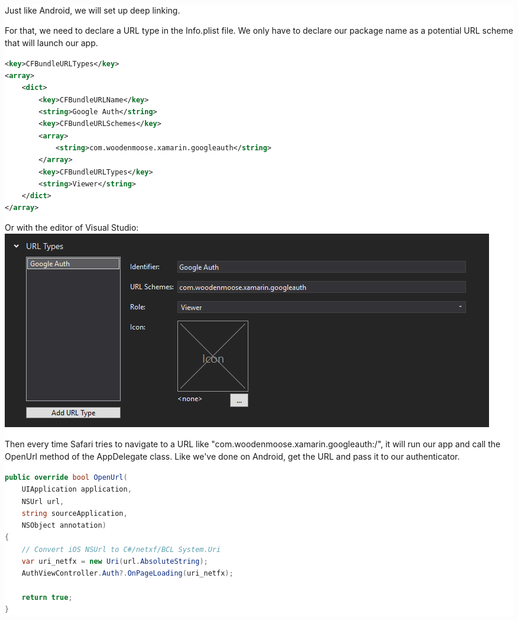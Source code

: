 Just like Android, we will set up deep linking.

For that, we need to declare a URL type in the Info.plist file. We only have to declare our package name as a potential URL scheme that will launch our app.
```xml
<key>CFBundleURLTypes</key>
<array>
    <dict>
        <key>CFBundleURLName</key>
        <string>Google Auth</string>
        <key>CFBundleURLSchemes</key>
        <array>
            <string>com.woodenmoose.xamarin.googleauth</string>
        </array>
        <key>CFBundleURLTypes</key>
        <string>Viewer</string>
    </dict>
</array>
```

Or with the editor of Visual Studio: [![](/assets/2017-09-01-authenticate-users-through-google-with-xamarin-auth/07-iOSInfoPList.png)](http://timothelariviere.com/wp-content/uploads/2017/08/07-iOSInfoPList.png)

Then every time Safari tries to navigate to a URL like "com.woodenmoose.xamarin.googleauth:/", it will run our app and call the OpenUrl method of the AppDelegate class. Like we've done on Android, get the URL and pass it to our authenticator.

```csharp
public override bool OpenUrl(
    UIApplication application, 
    NSUrl url, 
    string sourceApplication, 
    NSObject annotation)
{
    // Convert iOS NSUrl to C#/netxf/BCL System.Uri
    var uri_netfx = new Uri(url.AbsoluteString);
    AuthViewController.Auth?.OnPageLoading(uri_netfx);
    
    return true;
}
```

